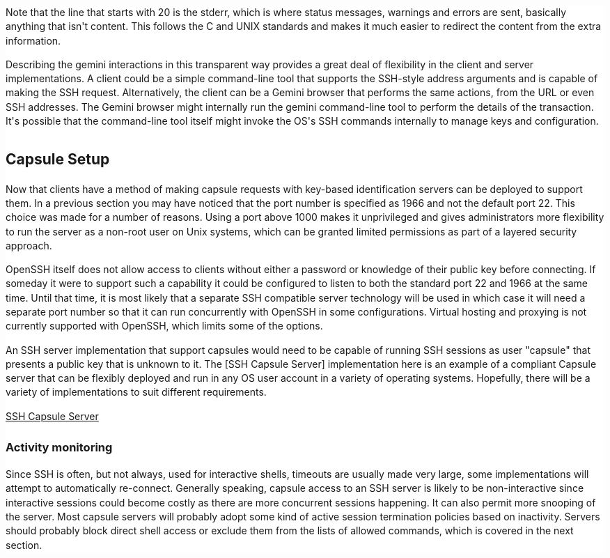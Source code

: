 Note that the line that starts with 20 is the stderr, which is where status
messages, warnings and errors are sent, basically anything that isn't content.
This follows the C and UNIX standards and makes it much easier to redirect the
content from the extra information.

Describing the gemini interactions in this transparent way provides a great
deal of flexibility in the client and server implementations. A client could
be a simple command-line tool that supports the SSH-style address arguments and
is capable of making the SSH request. Alternatively, the client can be a Gemini
browser that performs the same actions, from the URL or even SSH addresses. 
The Gemini browser might internally run the gemini command-line tool to perform
the details of the transaction. It's possible that the command-line tool itself
might invoke the OS's SSH commands internally to manage keys and configuration.

## Capsule Setup

Now that clients have a method of making capsule requests with key-based
identification servers can be deployed to support them. In a previous section
you may have noticed that the port number is specified as 1966 and not the
default port 22. This choice was made for a number of reasons. Using a port above
1000 makes it unprivileged and gives administrators more flexibility to run
the server as a non-root user on Unix systems, which can be granted limited
permissions as part of a layered security approach.

OpenSSH itself does not allow access to clients without either a
password or knowledge of their public key before connecting. If someday it
were to support such a capability it could be configured to listen to both
the standard port 22 and 1966 at the same time. Until that time, it is most
likely that a separate SSH compatible server technology will be used in which
case it will need a separate port number so that it can run concurrently with
OpenSSH in some configurations. Virtual hosting and proxying is not currently
supported with OpenSSH, which limits some of the options.

An SSH server implementation that support capsules would need to be
capable of running SSH sessions as user "capsule" that presents a public key
that is unknown to it. The [SSH Capsule Server] implementation here is an example of a
compliant Capsule server that can be flexibly deployed and run in any OS user
account in a variety of operating systems. Hopefully, there will be a variety
of implementations to suit different requirements.

[SSH Capsule Server](cmd/ssh-capsule-server)

### Activity monitoring

Since SSH is often, but not always, used for interactive shells, timeouts are
usually made very large, some implementations will attempt to automatically
re-connect. Generally speaking, capsule access to an SSH server is likely
to be non-interactive since interactive sessions could become costly as there
are more concurrent sessions happening. It can also permit more snooping of the
server. Most capsule servers will probably adopt some kind of active
session termination policies based on inactivity. Servers should probably block
direct shell access or exclude them from the lists of allowed commands,
which is covered in the next section.
